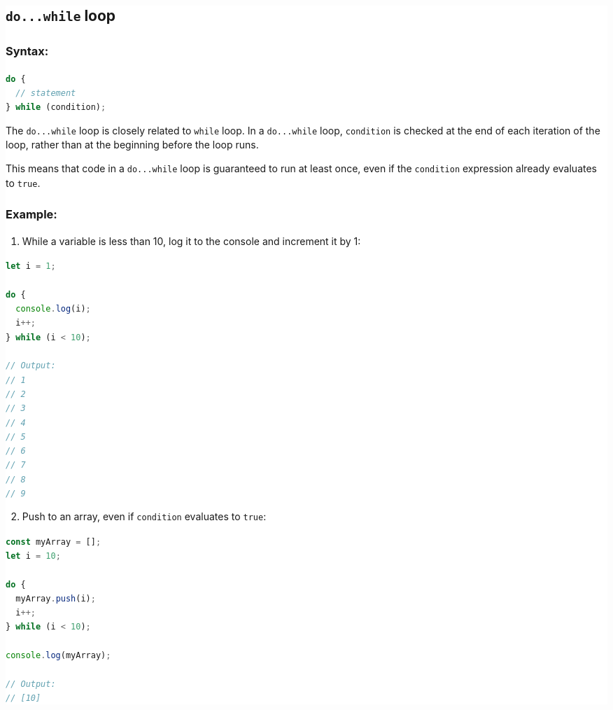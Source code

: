 ## `do...while` loop

### Syntax:

```js
do {
  // statement
} while (condition);

```

The `do...while` loop is closely related to `while` loop. In a `do...while` loop, `condition` is checked at the end of each iteration of the loop, rather than at the beginning before the loop runs.

This means that code in a `do...while` loop is guaranteed to run at least once, even if the `condition` expression already evaluates to `true`.

### Example:

1.  While a variable is less than 10, log it to the console and increment it by 1:

```js
let i = 1;

do {
  console.log(i);
  i++;
} while (i < 10);

// Output:
// 1
// 2
// 3
// 4
// 5
// 6
// 7
// 8
// 9

```

2. Push to an array, even if `condition` evaluates to `true`:

```js
const myArray = [];
let i = 10;

do {
  myArray.push(i);
  i++;
} while (i < 10);

console.log(myArray);

// Output:
// [10]
```

